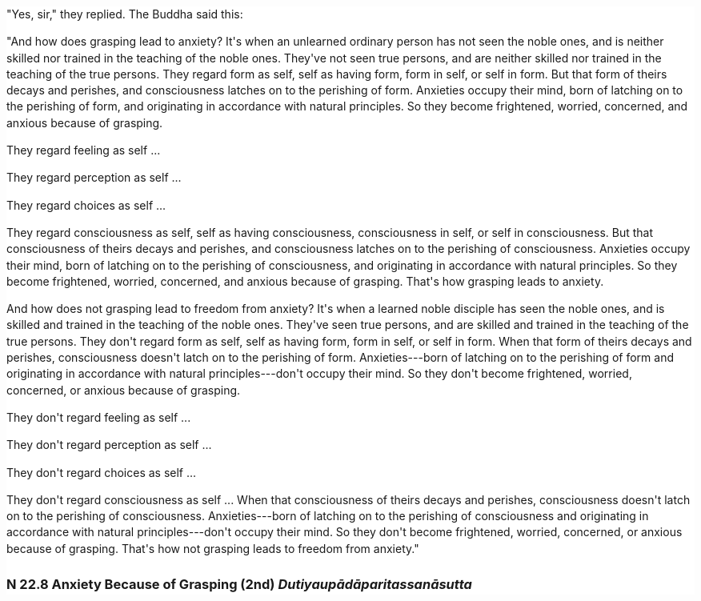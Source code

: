 "Yes, sir," they replied. The Buddha said this:

"And how does grasping lead to anxiety? It's when an unlearned ordinary
person has not seen the noble ones, and is neither skilled nor trained
in the teaching of the noble ones. They've not seen true persons, and
are neither skilled nor trained in the teaching of the true persons.
They regard form as self, self as having form, form in self, or self in
form. But that form of theirs decays and perishes, and consciousness
latches on to the perishing of form. Anxieties occupy their mind, born
of latching on to the perishing of form, and originating in accordance
with natural principles. So they become frightened, worried, concerned,
and anxious because of grasping.

They regard feeling as self ...

They regard perception as self ...

They regard choices as self ...

They regard consciousness as self, self as having consciousness,
consciousness in self, or self in consciousness. But that consciousness
of theirs decays and perishes, and consciousness latches on to the
perishing of consciousness. Anxieties occupy their mind, born of
latching on to the perishing of consciousness, and originating in
accordance with natural principles. So they become frightened, worried,
concerned, and anxious because of grasping. That's how grasping leads to
anxiety.

And how does not grasping lead to freedom from anxiety? It's when a
learned noble disciple has seen the noble ones, and is skilled and
trained in the teaching of the noble ones. They've seen true persons,
and are skilled and trained in the teaching of the true persons. They
don't regard form as self, self as having form, form in self, or self in
form. When that form of theirs decays and perishes, consciousness
doesn't latch on to the perishing of form. Anxieties---born of latching
on to the perishing of form and originating in accordance with natural
principles---don't occupy their mind. So they don't become frightened,
worried, concerned, or anxious because of grasping.

They don't regard feeling as self ...

They don't regard perception as self ...

They don't regard choices as self ...

They don't regard consciousness as self ... When that consciousness of
theirs decays and perishes, consciousness doesn't latch on to the
perishing of consciousness. Anxieties---born of latching on to the
perishing of consciousness and originating in accordance with natural
principles---don't occupy their mind. So they don't become frightened,
worried, concerned, or anxious because of grasping. That's how not
grasping leads to freedom from anxiety."

### N 22.8 Anxiety Because of Grasping (2nd) *Dutiyaupādāparitassanāsutta*
